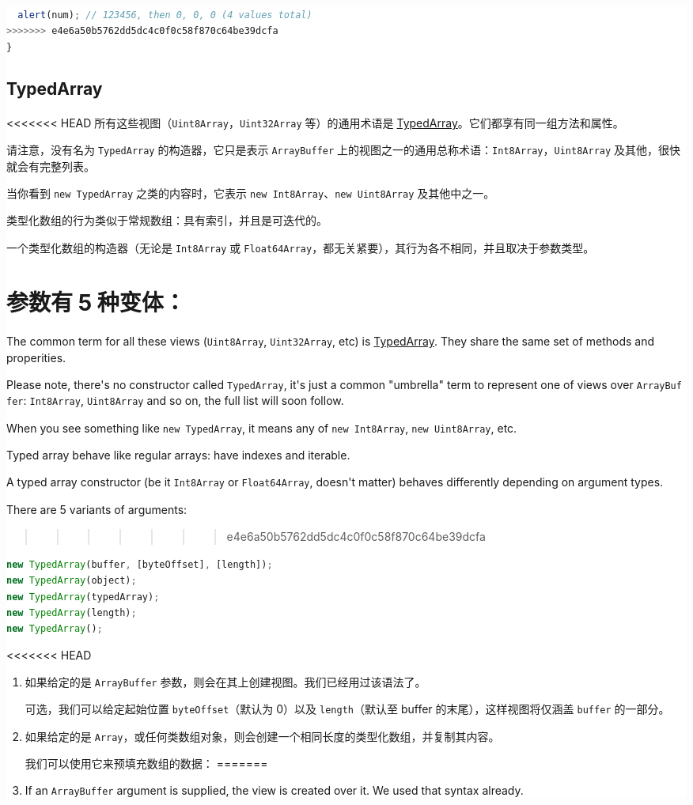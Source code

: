 ```js run
  alert(num); // 123456, then 0, 0, 0 (4 values total)
>>>>>>> e4e6a50b5762dd5dc4c0f0c58f870c64be39dcfa
}

```

## TypedArray

<<<<<<< HEAD
所有这些视图（`Uint8Array`，`Uint32Array` 等）的通用术语是 [TypedArray](https://tc39.github.io/ecma262/#sec-typedarray-objects)。它们都享有同一组方法和属性。

请注意，没有名为 `TypedArray` 的构造器，它只是表示 `ArrayBuffer` 上的视图之一的通用总称术语：`Int8Array`，`Uint8Array` 及其他，很快就会有完整列表。

当你看到 `new TypedArray` 之类的内容时，它表示 `new Int8Array`、`new Uint8Array` 及其他中之一。

类型化数组的行为类似于常规数组：具有索引，并且是可迭代的。

一个类型化数组的构造器（无论是 `Int8Array` 或 `Float64Array`，都无关紧要），其行为各不相同，并且取决于参数类型。

参数有 5 种变体：
=======
The common term for all these views (`Uint8Array`, `Uint32Array`, etc) is [TypedArray](https://tc39.github.io/ecma262/#sec-typedarray-objects). They share the same set of methods and properities.

Please note, there's no constructor called `TypedArray`, it's just a common "umbrella" term to represent one of views over `ArrayBuffer`: `Int8Array`, `Uint8Array` and so on, the full list will soon follow.

When you see something like `new TypedArray`, it means any of `new Int8Array`, `new Uint8Array`, etc.

Typed array behave like regular arrays: have indexes and iterable.

A typed array constructor (be it `Int8Array` or `Float64Array`, doesn't matter) behaves differently depending on argument types.

There are 5 variants of arguments:
>>>>>>> e4e6a50b5762dd5dc4c0f0c58f870c64be39dcfa

```js
new TypedArray(buffer, [byteOffset], [length]);
new TypedArray(object);
new TypedArray(typedArray);
new TypedArray(length);
new TypedArray();
```

<<<<<<< HEAD
1. 如果给定的是 `ArrayBuffer` 参数，则会在其上创建视图。我们已经用过该语法了。

    可选，我们可以给定起始位置 `byteOffset`（默认为 0）以及 `length`（默认至 buffer 的末尾），这样视图将仅涵盖 `buffer` 的一部分。

2. 如果给定的是 `Array`，或任何类数组对象，则会创建一个相同长度的类型化数组，并复制其内容。

    我们可以使用它来预填充数组的数据：
=======
1. If an `ArrayBuffer` argument is supplied, the view is created over it. We used that syntax already.
